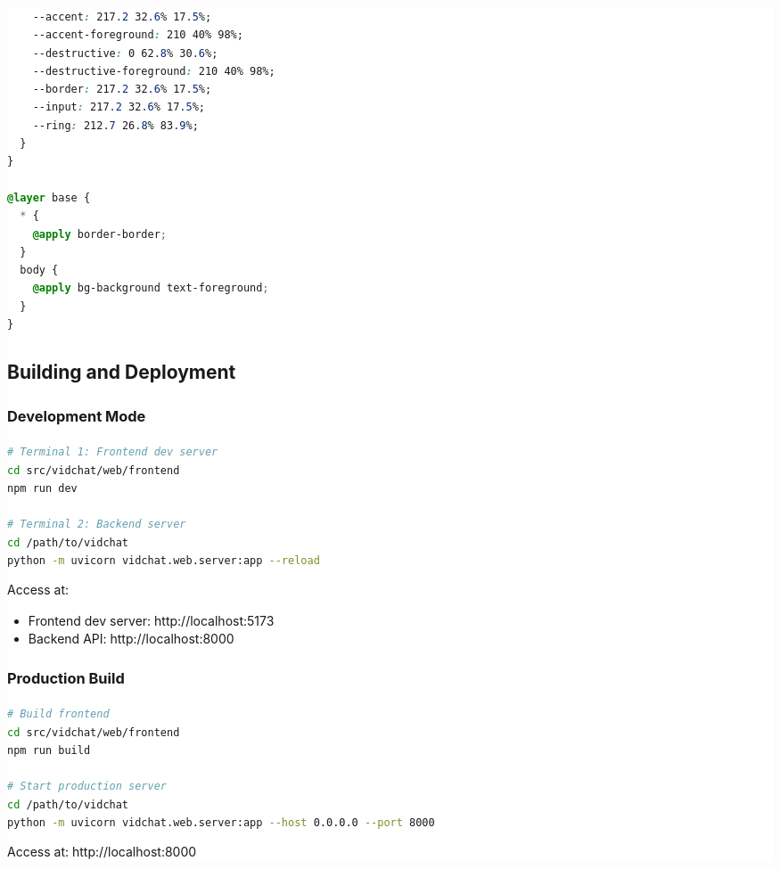 ```css
    --accent: 217.2 32.6% 17.5%;
    --accent-foreground: 210 40% 98%;
    --destructive: 0 62.8% 30.6%;
    --destructive-foreground: 210 40% 98%;
    --border: 217.2 32.6% 17.5%;
    --input: 217.2 32.6% 17.5%;
    --ring: 212.7 26.8% 83.9%;
  }
}

@layer base {
  * {
    @apply border-border;
  }
  body {
    @apply bg-background text-foreground;
  }
}
```

## Building and Deployment

### Development Mode

```bash
# Terminal 1: Frontend dev server
cd src/vidchat/web/frontend
npm run dev

# Terminal 2: Backend server
cd /path/to/vidchat
python -m uvicorn vidchat.web.server:app --reload
```

Access at:
- Frontend dev server: http://localhost:5173
- Backend API: http://localhost:8000

### Production Build

```bash
# Build frontend
cd src/vidchat/web/frontend
npm run build

# Start production server
cd /path/to/vidchat
python -m uvicorn vidchat.web.server:app --host 0.0.0.0 --port 8000
```

Access at: http://localhost:8000
